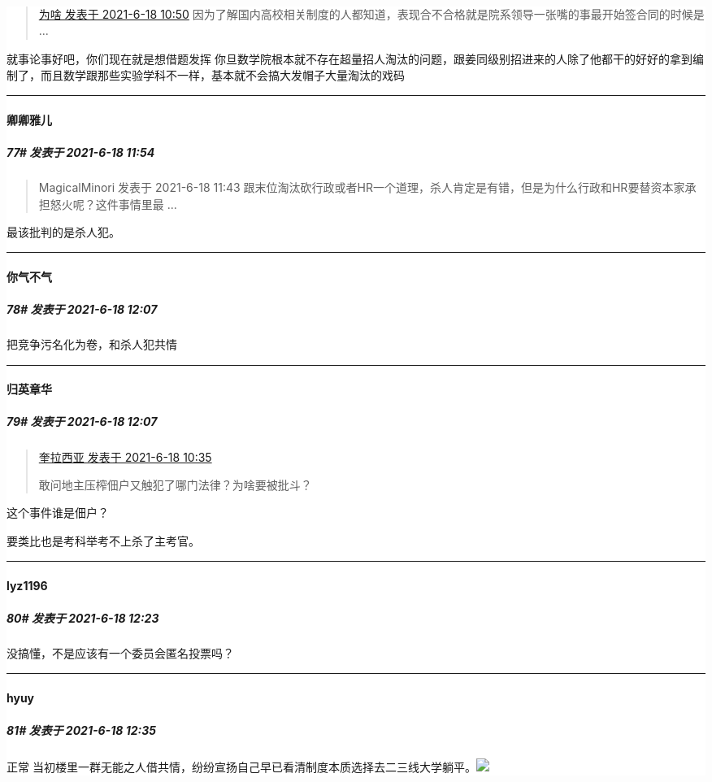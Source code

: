 <blockquote><a href="httphttps://bbs.saraba1st.com/2b/forum.php?mod=redirect&amp;goto=findpost&amp;pid=51650539&amp;ptid=2010525" target="_blank">为啥 发表于 2021-6-18 10:50</a>
因为了解国内高校相关制度的人都知道，表现合不合格就是院系领导一张嘴的事最开始签合同的时候是 ...</blockquote>
就事论事好吧，你们现在就是想借题发挥
你旦数学院根本就不存在超量招人淘汰的问题，跟姜同级别招进来的人除了他都干的好好的拿到编制了，而且数学跟那些实验学科不一样，基本就不会搞大发帽子大量淘汰的戏码


*****

####  卿卿雅儿  
##### 77#       发表于 2021-6-18 11:54


<blockquote>MagicalMinori 发表于 2021-6-18 11:43
跟末位淘汰砍行政或者HR一个道理，杀人肯定是有错，但是为什么行政和HR要替资本家承担怒火呢？这件事情里最 ...</blockquote>
最该批判的是杀人犯。


*****

####  你气不气  
##### 78#       发表于 2021-6-18 12:07


把竞争污名化为卷，和杀人犯共情


*****

####  归英章华  
##### 79#       发表于 2021-6-18 12:07


<blockquote><a href="httphttps://bbs.saraba1st.com/2b/forum.php?mod=redirect&amp;goto=findpost&amp;pid=51650302&amp;ptid=2010525" target="_blank">奎拉西亚 发表于 2021-6-18 10:35</a>

敢问地主压榨佃户又触犯了哪门法律？为啥要被批斗？</blockquote>
这个事件谁是佃户？


要类比也是考科举考不上杀了主考官。


*****

####  lyz1196  
##### 80#       发表于 2021-6-18 12:23


没搞懂，不是应该有一个委员会匿名投票吗？


*****

####  hyuy  
##### 81#       发表于 2021-6-18 12:35


正常
当初楼里一群无能之人借共情，纷纷宣扬自己早已看清制度本质选择去二三线大学躺平。<img src="https://static.saraba1st.com/image/smiley/face2017/037.png" referrerpolicy="no-referrer">
